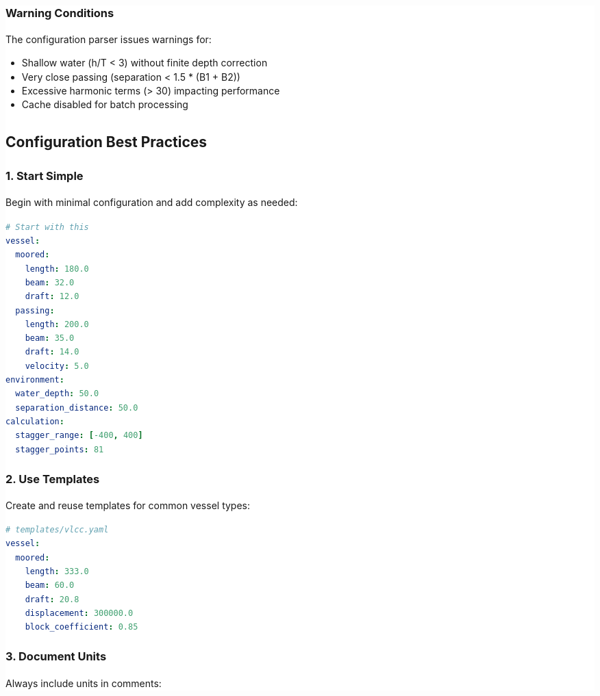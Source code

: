 ### Warning Conditions

The configuration parser issues warnings for:
- Shallow water (h/T < 3) without finite depth correction
- Very close passing (separation < 1.5 * (B1 + B2))
- Excessive harmonic terms (> 30) impacting performance
- Cache disabled for batch processing

## Configuration Best Practices

### 1. Start Simple

Begin with minimal configuration and add complexity as needed:

```yaml
# Start with this
vessel:
  moored:
    length: 180.0
    beam: 32.0
    draft: 12.0
  passing:
    length: 200.0
    beam: 35.0
    draft: 14.0
    velocity: 5.0
environment:
  water_depth: 50.0
  separation_distance: 50.0
calculation:
  stagger_range: [-400, 400]
  stagger_points: 81
```

### 2. Use Templates

Create and reuse templates for common vessel types:

```yaml
# templates/vlcc.yaml
vessel:
  moored:
    length: 333.0
    beam: 60.0
    draft: 20.8
    displacement: 300000.0
    block_coefficient: 0.85
```

### 3. Document Units

Always include units in comments:
